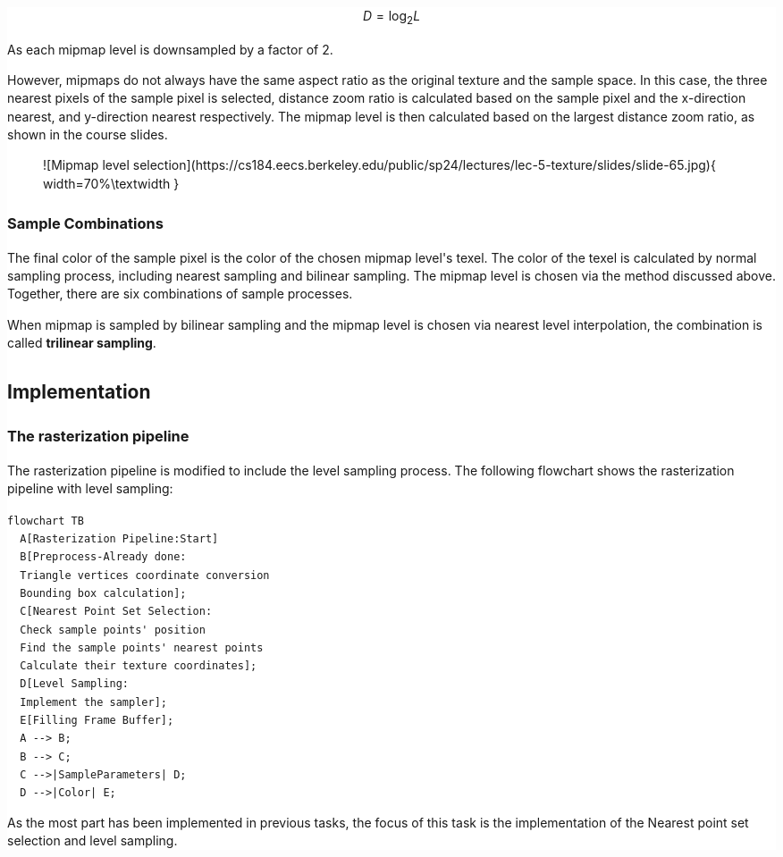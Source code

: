 $$
D = \log_{2}L
$$

As each mipmap level is downsampled by a factor of 2.

However, mipmaps do not always have the same aspect ratio as the original texture and the sample space. In this case, the three nearest pixels of the sample pixel is selected, distance zoom ratio is calculated based on the sample pixel and the x-direction nearest, and y-direction nearest respectively. The mipmap level is then calculated based on the largest distance zoom ratio, as shown in the course slides.

<figure markdown="span">
  ![Mipmap level selection](https://cs184.eecs.berkeley.edu/public/sp24/lectures/lec-5-texture/slides/slide-65.jpg){ width=70%\textwidth }
</figure>

### Sample Combinations

The final color of the sample pixel is the color of the chosen mipmap level's texel. The color of the texel is calculated by normal sampling process, including nearest sampling and bilinear sampling. The mipmap level is chosen via the method discussed above. Together, there are six combinations of sample processes.

When mipmap is sampled by bilinear sampling and the mipmap level is chosen via nearest level interpolation, the combination is called **trilinear sampling**.

## Implementation

### The rasterization pipeline

The rasterization pipeline is modified to include the level sampling process. The following flowchart shows the rasterization pipeline with level sampling:

``` mermaid
flowchart TB
  A[Rasterization Pipeline:Start]
  B[Preprocess-Already done:
  Triangle vertices coordinate conversion
  Bounding box calculation];
  C[Nearest Point Set Selection:
  Check sample points' position
  Find the sample points' nearest points
  Calculate their texture coordinates];
  D[Level Sampling:
  Implement the sampler];
  E[Filling Frame Buffer];
  A --> B;
  B --> C;
  C -->|SampleParameters| D;
  D -->|Color| E;
```

As the most part has been implemented in previous tasks, the focus of this task is the implementation of the Nearest point set selection and level sampling.
